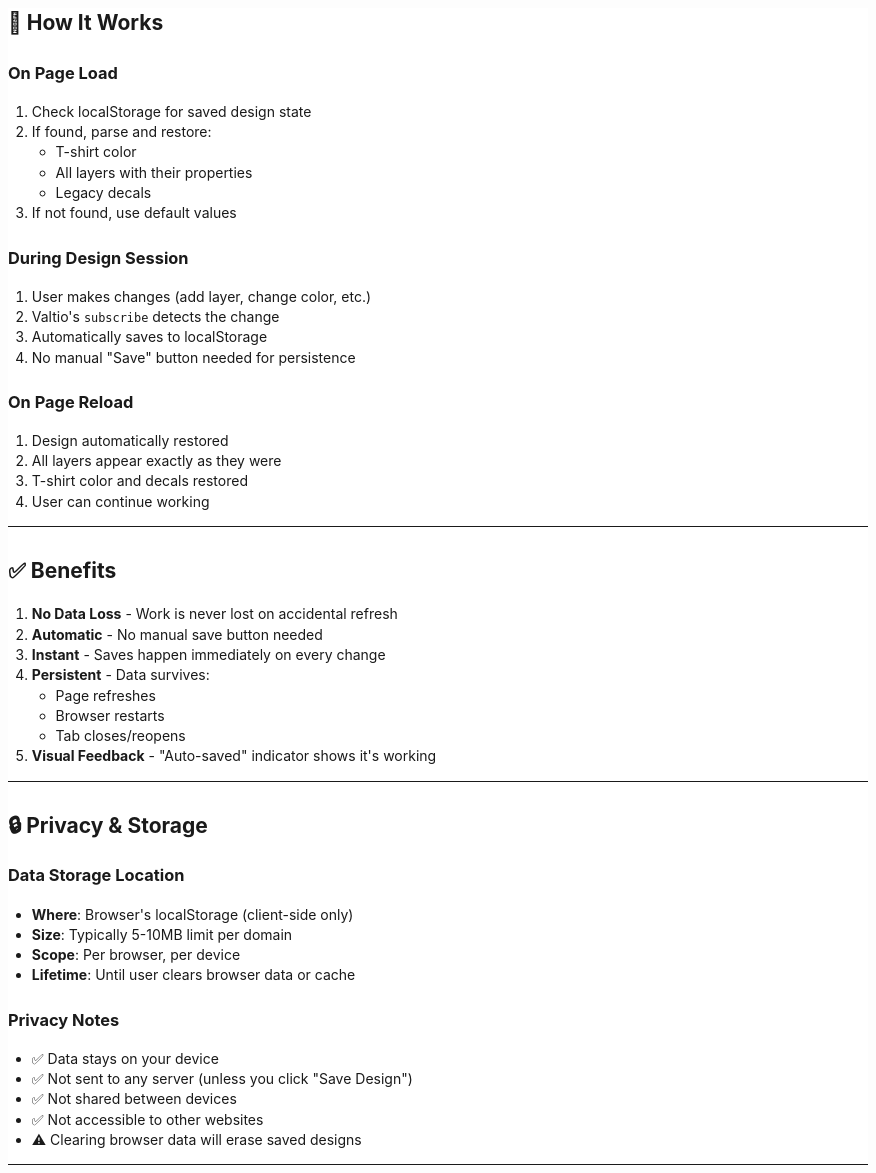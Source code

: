 
## 🎯 How It Works

### On Page Load
1. Check localStorage for saved design state
2. If found, parse and restore:
   - T-shirt color
   - All layers with their properties
   - Legacy decals
3. If not found, use default values

### During Design Session
1. User makes changes (add layer, change color, etc.)
2. Valtio's `subscribe` detects the change
3. Automatically saves to localStorage
4. No manual "Save" button needed for persistence

### On Page Reload
1. Design automatically restored
2. All layers appear exactly as they were
3. T-shirt color and decals restored
4. User can continue working

---

## ✅ Benefits

1. **No Data Loss** - Work is never lost on accidental refresh
2. **Automatic** - No manual save button needed
3. **Instant** - Saves happen immediately on every change
4. **Persistent** - Data survives:
   - Page refreshes
   - Browser restarts
   - Tab closes/reopens
5. **Visual Feedback** - "Auto-saved" indicator shows it's working

---

## 🔒 Privacy & Storage

### Data Storage Location
- **Where**: Browser's localStorage (client-side only)
- **Size**: Typically 5-10MB limit per domain
- **Scope**: Per browser, per device
- **Lifetime**: Until user clears browser data or cache

### Privacy Notes
- ✅ Data stays on your device
- ✅ Not sent to any server (unless you click "Save Design")
- ✅ Not shared between devices
- ✅ Not accessible to other websites
- ⚠️ Clearing browser data will erase saved designs

---